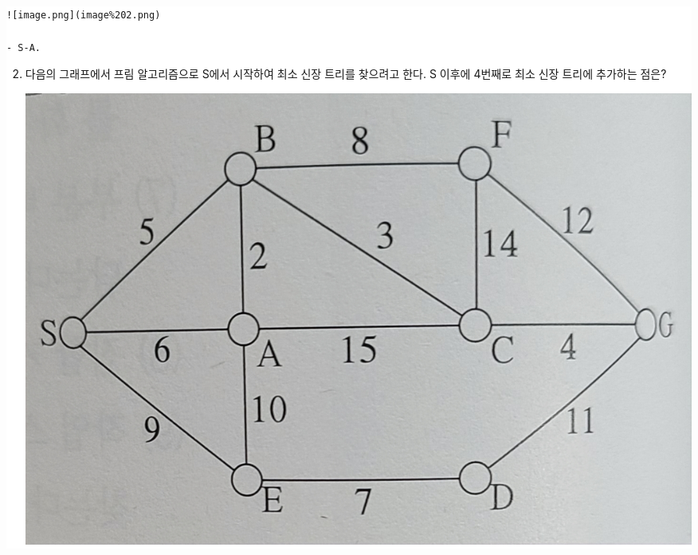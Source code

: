     ![image.png](image%202.png)
    
    - S-A.
2. 다음의 그래프에서 프림 알고리즘으로 S에서 시작하여 최소 신장 트리를 찾으려고 한다. S 이후에 4번째로 최소 신장 트리에 추가하는 점은?
    
    ![image.png](image%203.png)
    